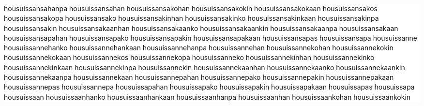 housuissansahanpa
housuissansahan
housuissansakohan
housuissansakokin
housuissansakokaan
housuissansakos
housuissansakopa
housuissansako
housuissansakinhan
housuissansakinko
housuissansakinkaan
housuissansakinpa
housuissansakin
housuissansakaanhan
housuissansakaanko
housuissansakaankin
housuissansakaanpa
housuissansakaan
housuissansapahan
housuissansapako
housuissansapakin
housuissansapakaan
housuissansapas
housuissansapa
housuissanne
housuissannehanko
housuissannehankaan
housuissannehanpa
housuissannehan
housuissannekohan
housuissannekokin
housuissannekokaan
housuissannekos
housuissannekopa
housuissanneko
housuissannekinhan
housuissannekinko
housuissannekinkaan
housuissannekinpa
housuissannekin
housuissannekaanhan
housuissannekaanko
housuissannekaankin
housuissannekaanpa
housuissannekaan
housuissannepahan
housuissannepako
housuissannepakin
housuissannepakaan
housuissannepas
housuissannepa
housuissapahan
housuissapako
housuissapakin
housuissapakaan
housuissapas
housuissapa
housuissaan
housuissaanhanko
housuissaanhankaan
housuissaanhanpa
housuissaanhan
housuissaankohan
housuissaankokin